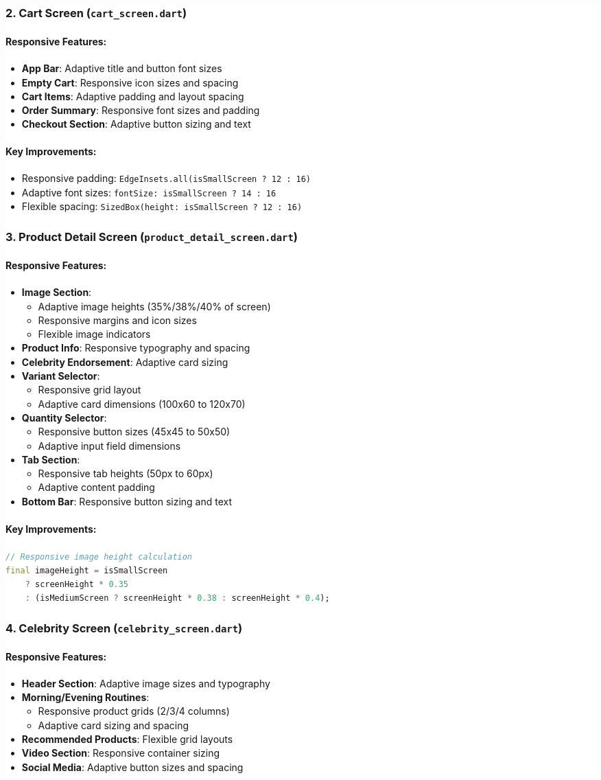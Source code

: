 ### 2. **Cart Screen** (`cart_screen.dart`)

#### **Responsive Features:**
- **App Bar**: Adaptive title and button font sizes
- **Empty Cart**: Responsive icon sizes and spacing
- **Cart Items**: Adaptive padding and layout spacing
- **Order Summary**: Responsive font sizes and padding
- **Checkout Section**: Adaptive button sizing and text

#### **Key Improvements:**
- Responsive padding: `EdgeInsets.all(isSmallScreen ? 12 : 16)`
- Adaptive font sizes: `fontSize: isSmallScreen ? 14 : 16`
- Flexible spacing: `SizedBox(height: isSmallScreen ? 12 : 16)`

### 3. **Product Detail Screen** (`product_detail_screen.dart`)

#### **Responsive Features:**
- **Image Section**: 
  - Adaptive image heights (35%/38%/40% of screen)
  - Responsive margins and icon sizes
  - Flexible image indicators
- **Product Info**: Responsive typography and spacing
- **Celebrity Endorsement**: Adaptive card sizing
- **Variant Selector**: 
  - Responsive grid layout
  - Adaptive card dimensions (100x60 to 120x70)
- **Quantity Selector**: 
  - Responsive button sizes (45x45 to 50x50)
  - Adaptive input field dimensions
- **Tab Section**: 
  - Responsive tab heights (50px to 60px)
  - Adaptive content padding
- **Bottom Bar**: Responsive button sizing and text

#### **Key Improvements:**
```dart
// Responsive image height calculation
final imageHeight = isSmallScreen 
    ? screenHeight * 0.35 
    : (isMediumScreen ? screenHeight * 0.38 : screenHeight * 0.4);
```

### 4. **Celebrity Screen** (`celebrity_screen.dart`)

#### **Responsive Features:**
- **Header Section**: Adaptive image sizes and typography
- **Morning/Evening Routines**: 
  - Responsive product grids (2/3/4 columns)
  - Adaptive card sizing and spacing
- **Recommended Products**: Flexible grid layouts
- **Video Section**: Responsive container sizing
- **Social Media**: Adaptive button sizes and spacing
